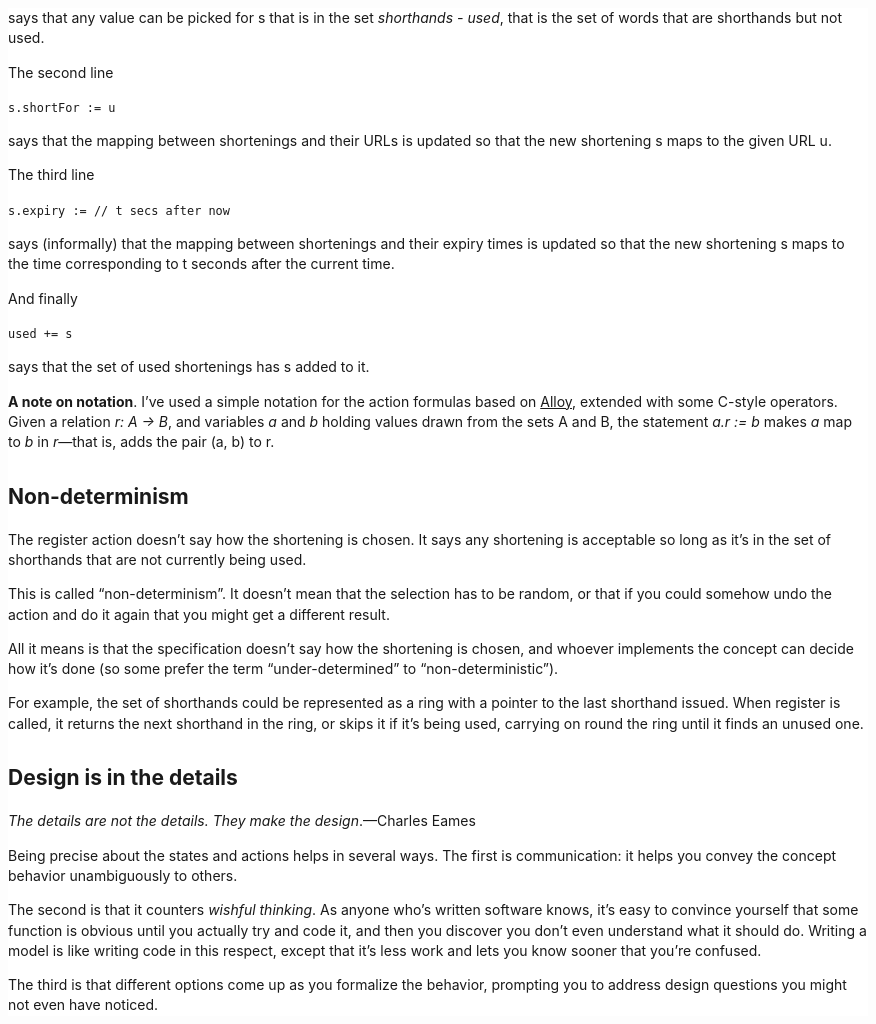 says that any value can be picked for s that is in the set *shorthands - used*, that is the set of words that are shorthands but not used. 

The second line

	s.shortFor := u

says that the mapping between shortenings and their URLs is updated so that the new shortening s maps to the given URL u.

The third line

	s.expiry := // t secs after now

says (informally) that the mapping between shortenings and their expiry times is updated so that the new shortening s maps to the time corresponding to t seconds after the current time.

And finally

	used += s

says that the set of used shortenings has s added to it.

**A note on notation**. I’ve used a simple notation for the action formulas based on [Alloy](https://alloytools.org), extended with some C-style operators. Given a relation *r: A -> B*, and variables *a* and *b* holding values drawn from the sets A and B, the statement *a.r := b* makes *a* map to *b* in *r*—that is, adds the pair (a, b) to r.

## Non-determinism

The register action doesn’t say how the shortening is chosen. It says any shortening is acceptable so long as it’s in the set of shorthands that are not currently being used.

This is called “non-determinism”. It doesn’t mean that the selection has to be random, or that if you could somehow undo the action and do it again that you might get a different result.

All it means is that the specification doesn’t say how the shortening is chosen, and whoever implements the concept can decide how it’s done (so some prefer the term “under-determined” to “non-deterministic”). 

For example, the set of shorthands could be represented as a ring with a pointer to the last shorthand issued.  When register is called, it returns the next shorthand in the ring, or skips it if it’s being used, carrying on round the ring until it finds an unused one.

## Design is in the details

*The details are not the details. They make the design*.—Charles Eames

Being precise about the states and actions helps in several ways. The first is communication: it helps you convey the concept behavior unambiguously to others.

The second is that it counters *wishful thinking*. As anyone who’s written software knows, it’s easy to convince yourself that some function is obvious until you actually try and code it, and then you discover you don’t even understand what it should do. Writing a model is like writing code in this respect, except that it’s less work and lets you know sooner that you’re confused.

The third is that different options come up as you formalize the behavior, prompting you to address design questions you might not even have noticed.
